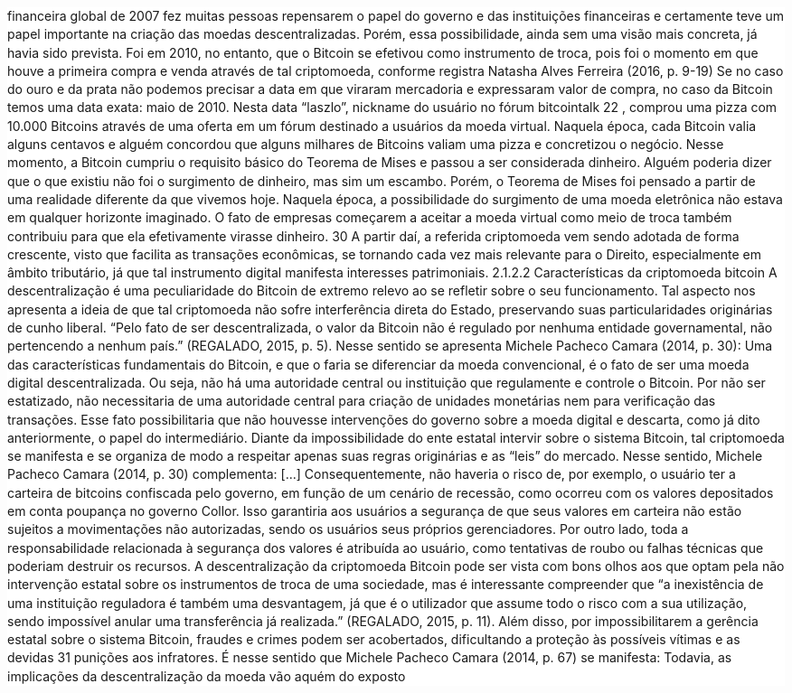 financeira global de 2007 fez muitas pessoas repensarem o papel do governo e
das instituições financeiras e certamente teve um papel importante na criação
das moedas descentralizadas. Porém, essa possibilidade, ainda sem uma visão
mais concreta, já havia sido prevista.
Foi em 2010, no entanto, que o Bitcoin se efetivou como instrumento de troca, pois
foi o momento em que houve a primeira compra e venda através de tal criptomoeda,
conforme registra Natasha Alves Ferreira (2016, p. 9-19)
Se no caso do ouro e da prata não podemos precisar a data em que viraram
mercadoria e expressaram valor de compra, no caso da Bitcoin temos uma data
exata: maio de 2010. Nesta data “laszlo”, nickname do usuário no fórum
bitcointalk 22 , comprou uma pizza com 10.000 Bitcoins através de uma oferta
em um fórum destinado a usuários da moeda virtual. Naquela época, cada
Bitcoin valia alguns centavos e alguém concordou que alguns milhares de
Bitcoins valiam uma pizza e concretizou o negócio. Nesse momento, a Bitcoin
cumpriu o requisito básico do Teorema de Mises e passou a ser considerada
dinheiro. Alguém poderia dizer que o que existiu não foi o surgimento de
dinheiro, mas sim um escambo. Porém, o Teorema de Mises foi pensado a
partir de uma realidade diferente da que vivemos hoje. Naquela época, a
possibilidade do surgimento de uma moeda eletrônica não estava em qualquer
horizonte imaginado. O fato de empresas começarem a aceitar a moeda virtual
como meio de troca também contribuiu para que ela efetivamente virasse
dinheiro.
30
A partir daí, a referida criptomoeda vem sendo adotada de forma crescente, visto
que facilita as transações econômicas, se tornando cada vez mais relevante para o Direito,
especialmente em âmbito tributário, já que tal instrumento digital manifesta interesses
patrimoniais.
2.1.2.2 Características da criptomoeda bitcoin
A descentralização é uma peculiaridade do Bitcoin de extremo relevo ao se refletir
sobre o seu funcionamento. Tal aspecto nos apresenta a ideia de que tal criptomoeda não
sofre interferência direta do Estado, preservando suas particularidades originárias de
cunho liberal. “Pelo fato de ser descentralizada, o valor da Bitcoin não é regulado por
nenhuma entidade governamental, não pertencendo a nenhum país.” (REGALADO,
2015, p. 5). Nesse sentido se apresenta Michele Pacheco Camara (2014, p. 30):
Uma das características fundamentais do Bitcoin, e que o faria se diferenciar
da moeda convencional, é o fato de ser uma moeda digital descentralizada. Ou
seja, não há uma autoridade central ou instituição que regulamente e controle
o Bitcoin. Por não ser estatizado, não necessitaria de uma autoridade central
para criação de unidades monetárias nem para verificação das transações. Esse
fato possibilitaria que não houvesse intervenções do governo sobre a moeda
digital e descarta, como já dito anteriormente, o papel do intermediário.
Diante da impossibilidade do ente estatal intervir sobre o sistema Bitcoin, tal
criptomoeda se manifesta e se organiza de modo a respeitar apenas suas regras originárias
e as “leis” do mercado. Nesse sentido, Michele Pacheco Camara (2014, p. 30)
complementa:
[...] Consequentemente, não haveria o risco de, por exemplo, o usuário ter a
carteira de bitcoins confiscada pelo governo, em função de um cenário de
recessão, como ocorreu com os valores depositados em conta poupança no
governo Collor. Isso garantiria aos usuários a segurança de que seus valores
em carteira não estão sujeitos a movimentações não autorizadas, sendo os
usuários seus próprios gerenciadores. Por outro lado, toda a responsabilidade
relacionada à segurança dos valores é atribuída ao usuário, como tentativas de
roubo ou falhas técnicas que poderiam destruir os recursos.
A descentralização da criptomoeda Bitcoin pode ser vista com bons olhos aos que
optam pela não intervenção estatal sobre os instrumentos de troca de uma sociedade, mas
é interessante compreender que “a inexistência de uma instituição reguladora é também
uma desvantagem, já que é o utilizador que assume todo o risco com a sua utilização,
sendo impossível anular uma transferência já realizada.” (REGALADO, 2015, p. 11).
Além disso, por impossibilitarem a gerência estatal sobre o sistema Bitcoin, fraudes e
crimes podem ser acobertados, dificultando a proteção às possíveis vítimas e as devidas
31
punições aos infratores. É nesse sentido que Michele Pacheco Camara (2014, p. 67) se
manifesta:
Todavia, as implicações da descentralização da moeda vão aquém do exposto